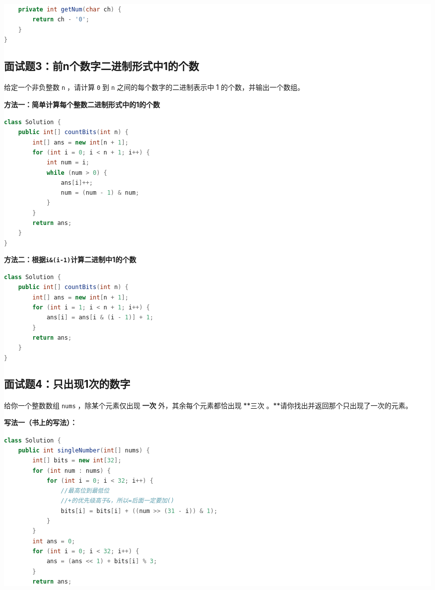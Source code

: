 ```java
    private int getNum(char ch) {
        return ch - '0';
    }
}
```



## 面试题3：前n个数字二进制形式中1的个数

给定一个非负整数 `n` ，请计算 `0` 到 `n` 之间的每个数字的二进制表示中 1 的个数，并输出一个数组。

**方法一：简单计算每个整数二进制形式中的1的个数**

```java
class Solution {
    public int[] countBits(int n) {
        int[] ans = new int[n + 1];
        for (int i = 0; i < n + 1; i++) {
            int num = i;
            while (num > 0) {
                ans[i]++;
                num = (num - 1) & num;
            }
        }
        return ans;
    }
}
```

**方法二：根据`i&(i-1)`计算二进制中1的个数**

```java
class Solution {
    public int[] countBits(int n) {
        int[] ans = new int[n + 1];
        for (int i = 1; i < n + 1; i++) {
            ans[i] = ans[i & (i - 1)] + 1;
        }
        return ans;
    }
}
```



## 面试题4：只出现1次的数字

给你一个整数数组 `nums` ，除某个元素仅出现 **一次** 外，其余每个元素都恰出现 **三次 。**请你找出并返回那个只出现了一次的元素。

**写法一（书上的写法）：**

```java
class Solution {
    public int singleNumber(int[] nums) {
        int[] bits = new int[32];
        for (int num : nums) {
            for (int i = 0; i < 32; i++) {
                //最高位到最低位
                //+的优先级高于&，所以=后面一定要加()
                bits[i] = bits[i] + ((num >> (31 - i)) & 1);
            }
        }
        int ans = 0;
        for (int i = 0; i < 32; i++) {
            ans = (ans << 1) + bits[i] % 3;
        }
        return ans;
```